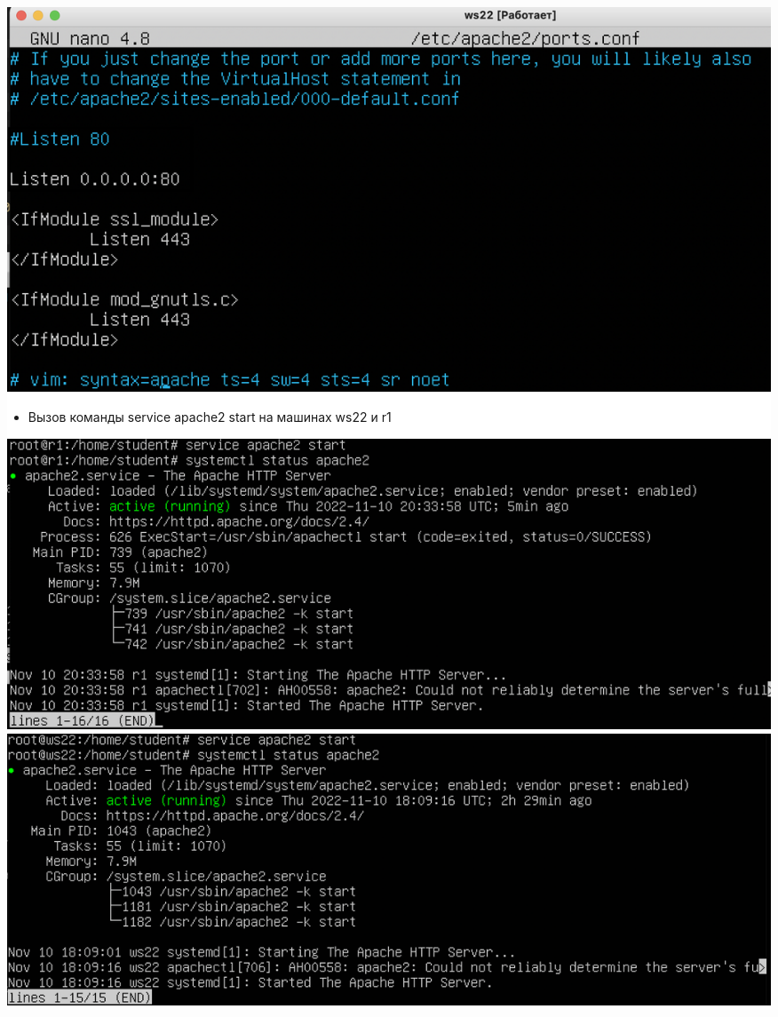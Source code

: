 ![Вывод](screen/7.1.w.1.png)

- Вызов команды service apache2 start на машинах ws22 и r1

![Вывод](screen/7.1.r.2.png)
![Вывод](screen/7.1.w.2.png)
